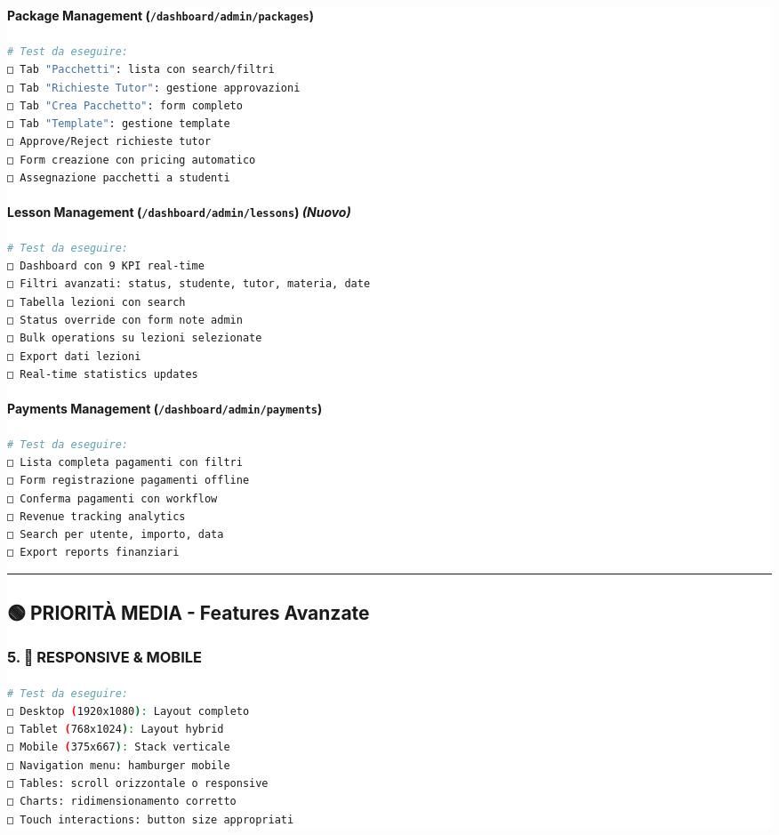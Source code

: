 #### **Package Management** (`/dashboard/admin/packages`)
```bash
# Test da eseguire:
□ Tab "Pacchetti": lista con search/filtri
□ Tab "Richieste Tutor": gestione approvazioni
□ Tab "Crea Pacchetto": form completo
□ Tab "Template": gestione template
□ Approve/Reject richieste tutor
□ Form creazione con pricing automatico
□ Assegnazione pacchetti a studenti
```

#### **Lesson Management** (`/dashboard/admin/lessons`) *(Nuovo)*
```bash
# Test da eseguire:
□ Dashboard con 9 KPI real-time
□ Filtri avanzati: status, studente, tutor, materia, date
□ Tabella lezioni con search
□ Status override con form note admin
□ Bulk operations su lezioni selezionate
□ Export dati lezioni
□ Real-time statistics updates
```

#### **Payments Management** (`/dashboard/admin/payments`)
```bash
# Test da eseguire:
□ Lista completa pagamenti con filtri
□ Form registrazione pagamenti offline
□ Conferma pagamenti con workflow
□ Revenue tracking analytics
□ Search per utente, importo, data
□ Export reports finanziari
```

---

## 🟢 **PRIORITÀ MEDIA - Features Avanzate**

### **5. 📱 RESPONSIVE & MOBILE**
```bash
# Test da eseguire:
□ Desktop (1920x1080): Layout completo
□ Tablet (768x1024): Layout hybrid
□ Mobile (375x667): Stack verticale
□ Navigation menu: hamburger mobile
□ Tables: scroll orizzontale o responsive
□ Charts: ridimensionamento corretto
□ Touch interactions: button size appropriati
```
